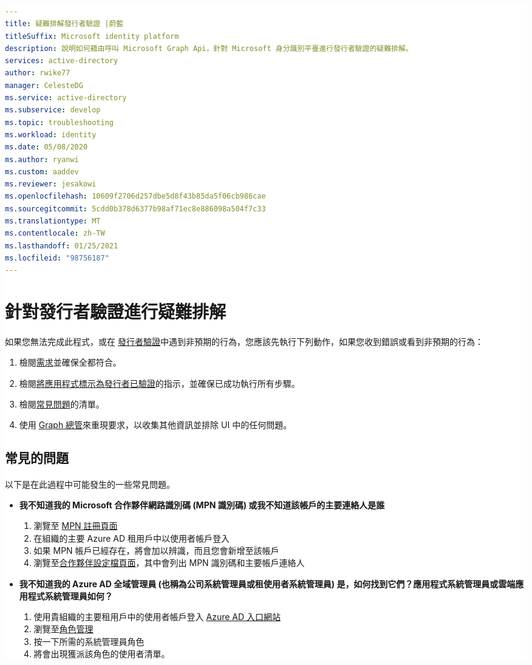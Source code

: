 ```yaml
---
title: 疑難排解發行者驗證 |蔚藍
titleSuffix: Microsoft identity platform
description: 說明如何藉由呼叫 Microsoft Graph Api，針對 Microsoft 身分識別平臺進行發行者驗證的疑難排解。
services: active-directory
author: rwike77
manager: CelesteDG
ms.service: active-directory
ms.subservice: develop
ms.topic: troubleshooting
ms.workload: identity
ms.date: 05/08/2020
ms.author: ryanwi
ms.custom: aaddev
ms.reviewer: jesakowi
ms.openlocfilehash: 10609f2706d257dbe5d8f43b85da5f06cb986cae
ms.sourcegitcommit: 5cdd0b378d6377b98af71ec8e886098a504f7c33
ms.translationtype: MT
ms.contentlocale: zh-TW
ms.lasthandoff: 01/25/2021
ms.locfileid: "98756187"
---
```

# <a name="troubleshoot-publisher-verification"></a>針對發行者驗證進行疑難排解
如果您無法完成此程式，或在 [發行者驗證](publisher-verification-overview.md)中遇到非預期的行為，您應該先執行下列動作，如果您收到錯誤或看到非預期的行為： 

1. 檢閱[需求](publisher-verification-overview.md#requirements)並確保全都符合。

1. 檢閱[將應用程式標示為發行者已驗證](mark-app-as-publisher-verified.md)的指示，並確保已成功執行所有步驟。

1. 檢閱[常見問題](#common-issues)的清單。

1. 使用 [Graph 總管](#making-microsoft-graph-api-calls)來重現要求，以收集其他資訊並排除 UI 中的任何問題。

## <a name="common-issues"></a>常見的問題
以下是在此過程中可能發生的一些常見問題。 

- **我不知道我的 Microsoft 合作夥伴網路識別碼 (MPN 識別碼) 或我不知道該帳戶的主要連絡人是誰** 
    1. 瀏覽至 [MPN 註冊頁面](https://partner.microsoft.com/dashboard/account/v3/enrollment/joinnow/basicpartnernetwork/new)
    1. 在組織的主要 Azure AD 租用戶中以使用者帳戶登入 
    1. 如果 MPN 帳戶已經存在，將會加以辨識，而且您會新增至該帳戶 
    1. 瀏覽至[合作夥伴設定檔頁面](https://partner.microsoft.com/pcv/accountsettings/connectedpartnerprofile)，其中會列出 MPN 識別碼和主要帳戶連絡人

- **我不知道我的 Azure AD 全域管理員 (也稱為公司系統管理員或租使用者系統管理員) 是，如何找到它們？應用程式系統管理員或雲端應用程式系統管理員如何？**
    1. 使用貴組織的主要租用戶中的使用者帳戶登入 [Azure AD 入口網站](https://aad.portal.azure.com)
    1. 瀏覽至[角色管理](https://aad.portal.azure.com/#blade/Microsoft_AAD_IAM/ActiveDirectoryMenuBlade/RolesAndAdministrators)
    1. 按一下所需的系統管理員角色
    1. 將會出現獲派該角色的使用者清單。
